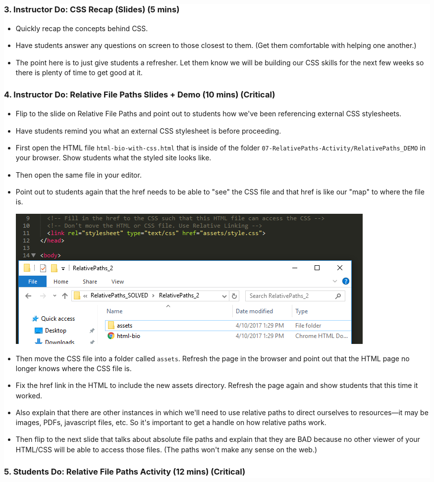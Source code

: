 ### 3. Instructor Do: CSS Recap (Slides) (5 mins)

* Quickly recap the concepts behind CSS.

* Have students answer any questions on screen to those closest to them. (Get them comfortable with helping one another.)

* The point here is to just give students a refresher. Let them know we will be building our CSS skills for the next few weeks so there is plenty of time to get good at it.

### 4. Instructor Do: Relative File Paths Slides + Demo (10 mins) (Critical)

* Flip to the slide on Relative File Paths and point out to students how we've been referencing external CSS stylesheets.

* Have students remind you what an external CSS stylesheet is before proceeding.

* First open the HTML file `html-bio-with-css.html` that is inside of the folder `07-RelativePaths-Activity/RelativePaths_DEMO` in your browser. Show students what the styled site looks like.

* Then open the same file in your editor.

* Point out to students again that the href needs to be able to "see" the CSS file and that href is like our "map" to where the file is.

    ![0-RelativePaths](Images/0-RelativePaths.png)

* Then move the CSS file into a folder called `assets`. Refresh the page in the browser and point out that the HTML page no longer knows where the CSS file is.

* Fix the href link in the HTML to include the new assets directory. Refresh the page again and show students that this time it worked.

* Also explain that there are other instances in which we'll need to use relative paths to direct ourselves to resources—it may be images, PDFs, javascript files, etc. So it's important to get a handle on how relative paths work.

* Then flip to the next slide that talks about absolute file paths and explain that they are BAD because no other viewer of your HTML/CSS will be able to access those files. (The paths won't make any sense on the web.)

### 5. Students Do: Relative File Paths Activity (12 mins) (Critical)
